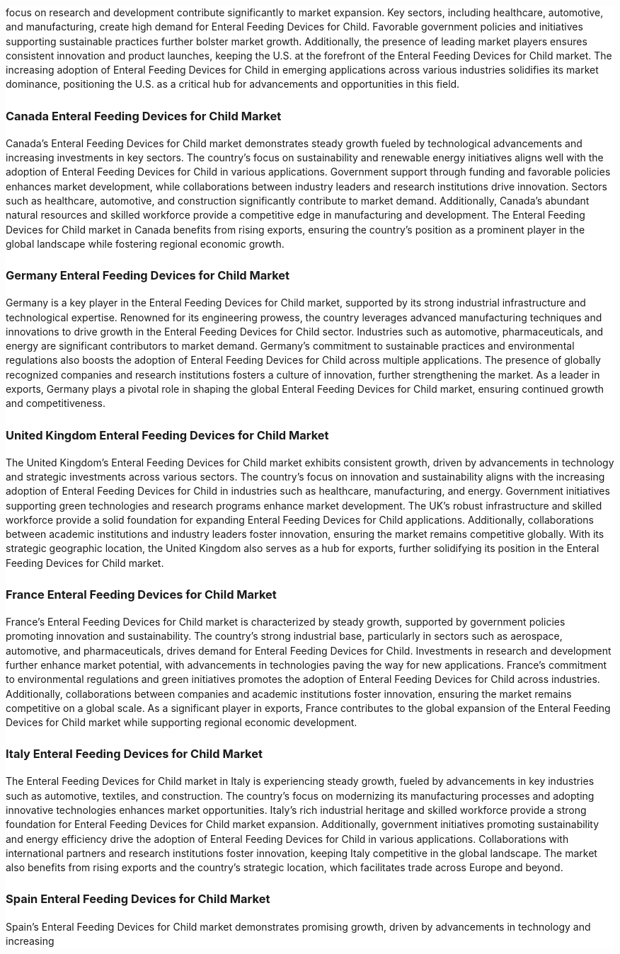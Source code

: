 focus on research and development contribute significantly to market expansion. Key sectors, including healthcare, automotive, and manufacturing, create high demand for Enteral Feeding Devices for Child. Favorable government policies and initiatives supporting sustainable practices further bolster market growth. Additionally, the presence of leading market players ensures consistent innovation and product launches, keeping the U.S. at the forefront of the Enteral Feeding Devices for Child market. The increasing adoption of Enteral Feeding Devices for Child in emerging applications across various industries solidifies its market dominance, positioning the U.S. as a critical hub for advancements and opportunities in this field.</p><h3>Canada Enteral Feeding Devices for Child Market</h3><p>Canada&rsquo;s Enteral Feeding Devices for Child market demonstrates steady growth fueled by technological advancements and increasing investments in key sectors. The country&rsquo;s focus on sustainability and renewable energy initiatives aligns well with the adoption of Enteral Feeding Devices for Child in various applications. Government support through funding and favorable policies enhances market development, while collaborations between industry leaders and research institutions drive innovation. Sectors such as healthcare, automotive, and construction significantly contribute to market demand. Additionally, Canada&rsquo;s abundant natural resources and skilled workforce provide a competitive edge in manufacturing and development. The Enteral Feeding Devices for Child market in Canada benefits from rising exports, ensuring the country&rsquo;s position as a prominent player in the global landscape while fostering regional economic growth.</p><h3>Germany Enteral Feeding Devices for Child Market</h3><p>Germany is a key player in the Enteral Feeding Devices for Child market, supported by its strong industrial infrastructure and technological expertise. Renowned for its engineering prowess, the country leverages advanced manufacturing techniques and innovations to drive growth in the Enteral Feeding Devices for Child sector. Industries such as automotive, pharmaceuticals, and energy are significant contributors to market demand. Germany&rsquo;s commitment to sustainable practices and environmental regulations also boosts the adoption of Enteral Feeding Devices for Child across multiple applications. The presence of globally recognized companies and research institutions fosters a culture of innovation, further strengthening the market. As a leader in exports, Germany plays a pivotal role in shaping the global Enteral Feeding Devices for Child market, ensuring continued growth and competitiveness.</p><h3>United Kingdom Enteral Feeding Devices for Child Market</h3><p>The United Kingdom&rsquo;s Enteral Feeding Devices for Child market exhibits consistent growth, driven by advancements in technology and strategic investments across various sectors. The country&rsquo;s focus on innovation and sustainability aligns with the increasing adoption of Enteral Feeding Devices for Child in industries such as healthcare, manufacturing, and energy. Government initiatives supporting green technologies and research programs enhance market development. The UK&rsquo;s robust infrastructure and skilled workforce provide a solid foundation for expanding Enteral Feeding Devices for Child applications. Additionally, collaborations between academic institutions and industry leaders foster innovation, ensuring the market remains competitive globally. With its strategic geographic location, the United Kingdom also serves as a hub for exports, further solidifying its position in the Enteral Feeding Devices for Child market.</p><h3>France Enteral Feeding Devices for Child Market</h3><p>France&rsquo;s Enteral Feeding Devices for Child market is characterized by steady growth, supported by government policies promoting innovation and sustainability. The country&rsquo;s strong industrial base, particularly in sectors such as aerospace, automotive, and pharmaceuticals, drives demand for Enteral Feeding Devices for Child. Investments in research and development further enhance market potential, with advancements in technologies paving the way for new applications. France&rsquo;s commitment to environmental regulations and green initiatives promotes the adoption of Enteral Feeding Devices for Child across industries. Additionally, collaborations between companies and academic institutions foster innovation, ensuring the market remains competitive on a global scale. As a significant player in exports, France contributes to the global expansion of the Enteral Feeding Devices for Child market while supporting regional economic development.</p><h3>Italy Enteral Feeding Devices for Child Market</h3><p>The Enteral Feeding Devices for Child market in Italy is experiencing steady growth, fueled by advancements in key industries such as automotive, textiles, and construction. The country&rsquo;s focus on modernizing its manufacturing processes and adopting innovative technologies enhances market opportunities. Italy&rsquo;s rich industrial heritage and skilled workforce provide a strong foundation for Enteral Feeding Devices for Child market expansion. Additionally, government initiatives promoting sustainability and energy efficiency drive the adoption of Enteral Feeding Devices for Child in various applications. Collaborations with international partners and research institutions foster innovation, keeping Italy competitive in the global landscape. The market also benefits from rising exports and the country&rsquo;s strategic location, which facilitates trade across Europe and beyond.</p><h3>Spain Enteral Feeding Devices for Child Market</h3><p>Spain&rsquo;s Enteral Feeding Devices for Child market demonstrates promising growth, driven by advancements in technology and increasing